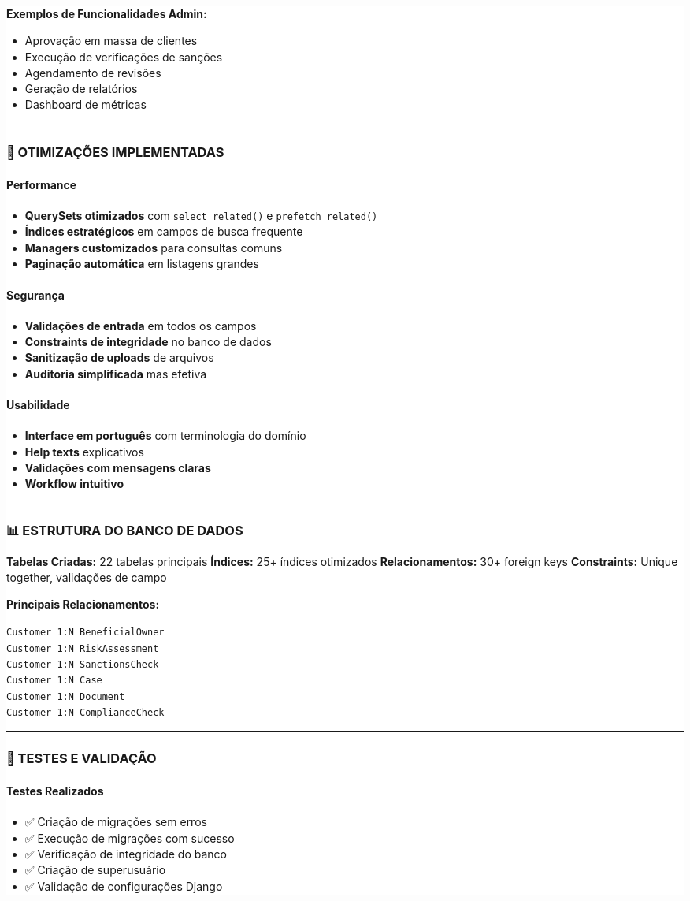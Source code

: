 **Exemplos de Funcionalidades Admin:**
- Aprovação em massa de clientes
- Execução de verificações de sanções
- Agendamento de revisões
- Geração de relatórios
- Dashboard de métricas

---

### 🔧 OTIMIZAÇÕES IMPLEMENTADAS

#### Performance
- **QuerySets otimizados** com `select_related()` e `prefetch_related()`
- **Índices estratégicos** em campos de busca frequente
- **Managers customizados** para consultas comuns
- **Paginação automática** em listagens grandes

#### Segurança
- **Validações de entrada** em todos os campos
- **Constraints de integridade** no banco de dados
- **Sanitização de uploads** de arquivos
- **Auditoria simplificada** mas efetiva

#### Usabilidade
- **Interface em português** com terminologia do domínio
- **Help texts** explicativos
- **Validações com mensagens claras**
- **Workflow intuitivo**

---

### 📊 ESTRUTURA DO BANCO DE DADOS

**Tabelas Criadas:** 22 tabelas principais
**Índices:** 25+ índices otimizados
**Relacionamentos:** 30+ foreign keys
**Constraints:** Unique together, validações de campo

**Principais Relacionamentos:**
```
Customer 1:N BeneficialOwner
Customer 1:N RiskAssessment
Customer 1:N SanctionsCheck
Customer 1:N Case
Customer 1:N Document
Customer 1:N ComplianceCheck
```

---

### 🧪 TESTES E VALIDAÇÃO

#### Testes Realizados
- ✅ Criação de migrações sem erros
- ✅ Execução de migrações com sucesso
- ✅ Verificação de integridade do banco
- ✅ Criação de superusuário
- ✅ Validação de configurações Django
